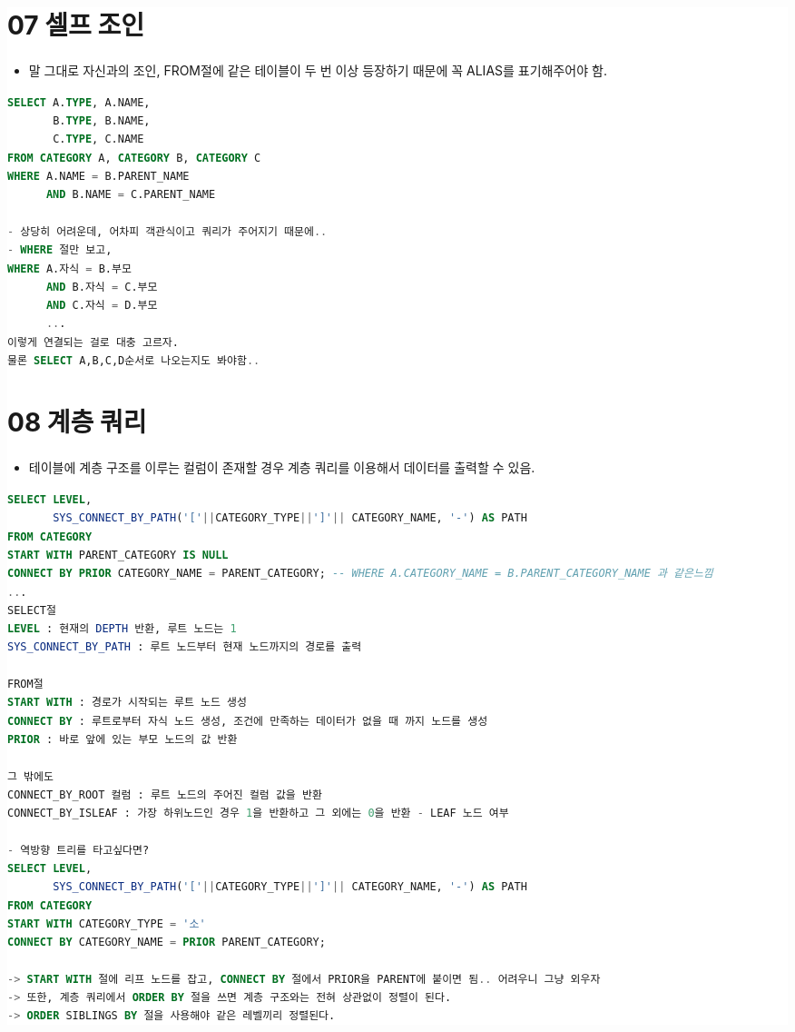 # 07 셀프 조인

- 말 그대로 자신과의 조인, FROM절에 같은 테이블이 두 번 이상 등장하기 때문에 꼭 ALIAS를 표기해주어야 함.

```SQL
SELECT A.TYPE, A.NAME,
       B.TYPE, B.NAME,
       C.TYPE, C.NAME
FROM CATEGORY A, CATEGORY B, CATEGORY C
WHERE A.NAME = B.PARENT_NAME
      AND B.NAME = C.PARENT_NAME

- 상당히 어려운데, 어차피 객관식이고 쿼리가 주어지기 때문에..
- WHERE 절만 보고,
WHERE A.자식 = B.부모
      AND B.자식 = C.부모
      AND C.자식 = D.부모
      ...
이렇게 연결되는 걸로 대충 고르자.
물론 SELECT A,B,C,D순서로 나오는지도 봐야함..
```

# 08 계층 쿼리

- 테이블에 계층 구조를 이루는 컬럼이 존재할 경우 계층 쿼리를 이용해서 데이터를 출력할 수 있음.

```SQL
SELECT LEVEL,
       SYS_CONNECT_BY_PATH('['||CATEGORY_TYPE||']'|| CATEGORY_NAME, '-') AS PATH
FROM CATEGORY
START WITH PARENT_CATEGORY IS NULL
CONNECT BY PRIOR CATEGORY_NAME = PARENT_CATEGORY; -- WHERE A.CATEGORY_NAME = B.PARENT_CATEGORY_NAME 과 같은느낌
...
SELECT절
LEVEL : 현재의 DEPTH 반환, 루트 노드는 1
SYS_CONNECT_BY_PATH : 루트 노드부터 현재 노드까지의 경로를 출력

FROM절
START WITH : 경로가 시작되는 루트 노드 생성
CONNECT BY : 루트로부터 자식 노드 생성, 조건에 만족하는 데이터가 없을 때 까지 노드를 생성
PRIOR : 바로 앞에 있는 부모 노드의 값 반환

그 밖에도
CONNECT_BY_ROOT 컬럼 : 루트 노드의 주어진 컬럼 값을 반환
CONNECT_BY_ISLEAF : 가장 하위노드인 경우 1을 반환하고 그 외에는 0을 반환 - LEAF 노드 여부

- 역방향 트리를 타고싶다면?
SELECT LEVEL,
       SYS_CONNECT_BY_PATH('['||CATEGORY_TYPE||']'|| CATEGORY_NAME, '-') AS PATH
FROM CATEGORY
START WITH CATEGORY_TYPE = '소'
CONNECT BY CATEGORY_NAME = PRIOR PARENT_CATEGORY;

-> START WITH 절에 리프 노드를 잡고, CONNECT BY 절에서 PRIOR을 PARENT에 붙이면 됨.. 어려우니 그냥 외우자
-> 또한, 계층 쿼리에서 ORDER BY 절을 쓰면 계층 구조와는 전혀 상관없이 정렬이 된다.
-> ORDER SIBLINGS BY 절을 사용해야 같은 레벨끼리 정렬된다.
```
